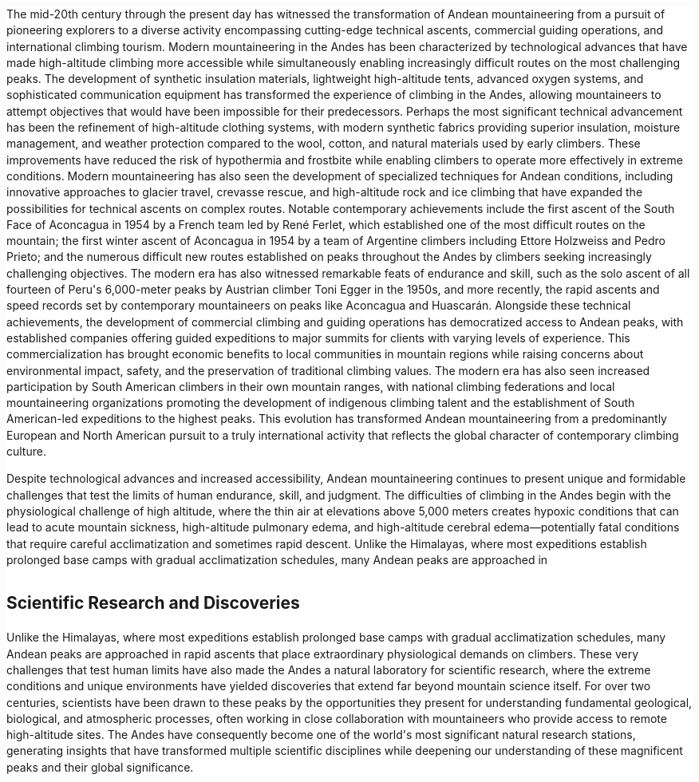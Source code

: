 The mid-20th century through the present day has witnessed the transformation of Andean mountaineering from a pursuit of pioneering explorers to a diverse activity encompassing cutting-edge technical ascents, commercial guiding operations, and international climbing tourism. Modern mountaineering in the Andes has been characterized by technological advances that have made high-altitude climbing more accessible while simultaneously enabling increasingly difficult routes on the most challenging peaks. The development of synthetic insulation materials, lightweight high-altitude tents, advanced oxygen systems, and sophisticated communication equipment has transformed the experience of climbing in the Andes, allowing mountaineers to attempt objectives that would have been impossible for their predecessors. Perhaps the most significant technical advancement has been the refinement of high-altitude clothing systems, with modern synthetic fabrics providing superior insulation, moisture management, and weather protection compared to the wool, cotton, and natural materials used by early climbers. These improvements have reduced the risk of hypothermia and frostbite while enabling climbers to operate more effectively in extreme conditions. Modern mountaineering has also seen the development of specialized techniques for Andean conditions, including innovative approaches to glacier travel, crevasse rescue, and high-altitude rock and ice climbing that have expanded the possibilities for technical ascents on complex routes. Notable contemporary achievements include the first ascent of the South Face of Aconcagua in 1954 by a French team led by René Ferlet, which established one of the most difficult routes on the mountain; the first winter ascent of Aconcagua in 1954 by a team of Argentine climbers including Ettore Holzweiss and Pedro Prieto; and the numerous difficult new routes established on peaks throughout the Andes by climbers seeking increasingly challenging objectives. The modern era has also witnessed remarkable feats of endurance and skill, such as the solo ascent of all fourteen of Peru's 6,000-meter peaks by Austrian climber Toni Egger in the 1950s, and more recently, the rapid ascents and speed records set by contemporary mountaineers on peaks like Aconcagua and Huascarán. Alongside these technical achievements, the development of commercial climbing and guiding operations has democratized access to Andean peaks, with established companies offering guided expeditions to major summits for clients with varying levels of experience. This commercialization has brought economic benefits to local communities in mountain regions while raising concerns about environmental impact, safety, and the preservation of traditional climbing values. The modern era has also seen increased participation by South American climbers in their own mountain ranges, with national climbing federations and local mountaineering organizations promoting the development of indigenous climbing talent and the establishment of South American-led expeditions to the highest peaks. This evolution has transformed Andean mountaineering from a predominantly European and North American pursuit to a truly international activity that reflects the global character of contemporary climbing culture.

Despite technological advances and increased accessibility, Andean mountaineering continues to present unique and formidable challenges that test the limits of human endurance, skill, and judgment. The difficulties of climbing in the Andes begin with the physiological challenge of high altitude, where the thin air at elevations above 5,000 meters creates hypoxic conditions that can lead to acute mountain sickness, high-altitude pulmonary edema, and high-altitude cerebral edema—potentially fatal conditions that require careful acclimatization and sometimes rapid descent. Unlike the Himalayas, where most expeditions establish prolonged base camps with gradual acclimatization schedules, many Andean peaks are approached in

## Scientific Research and Discoveries

Unlike the Himalayas, where most expeditions establish prolonged base camps with gradual acclimatization schedules, many Andean peaks are approached in rapid ascents that place extraordinary physiological demands on climbers. These very challenges that test human limits have also made the Andes a natural laboratory for scientific research, where the extreme conditions and unique environments have yielded discoveries that extend far beyond mountain science itself. For over two centuries, scientists have been drawn to these peaks by the opportunities they present for understanding fundamental geological, biological, and atmospheric processes, often working in close collaboration with mountaineers who provide access to remote high-altitude sites. The Andes have consequently become one of the world's most significant natural research stations, generating insights that have transformed multiple scientific disciplines while deepening our understanding of these magnificent peaks and their global significance.

